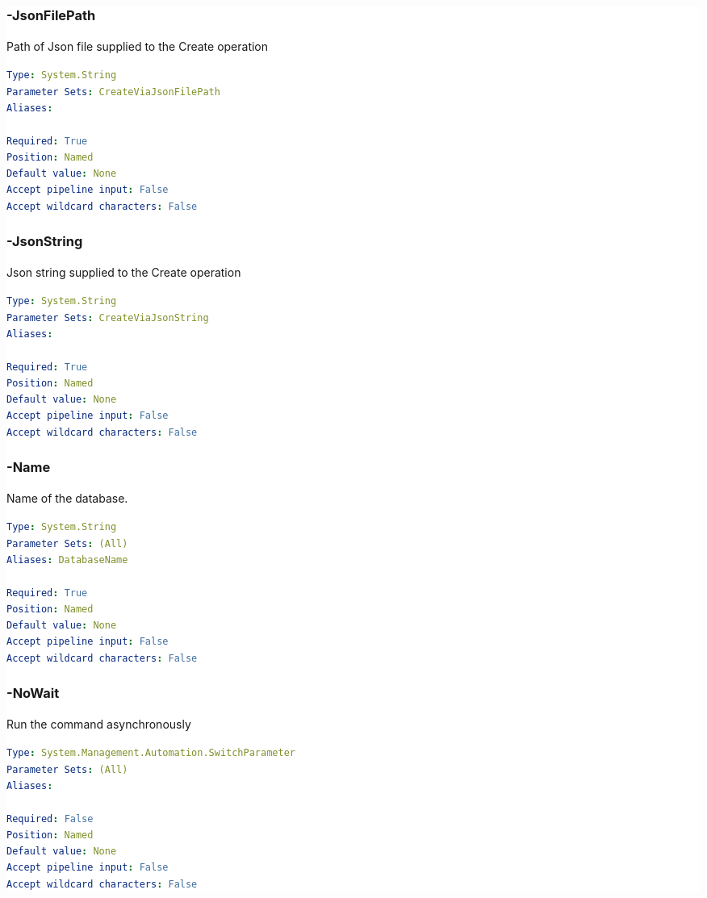 ### -JsonFilePath
Path of Json file supplied to the Create operation

```yaml
Type: System.String
Parameter Sets: CreateViaJsonFilePath
Aliases:

Required: True
Position: Named
Default value: None
Accept pipeline input: False
Accept wildcard characters: False
```

### -JsonString
Json string supplied to the Create operation

```yaml
Type: System.String
Parameter Sets: CreateViaJsonString
Aliases:

Required: True
Position: Named
Default value: None
Accept pipeline input: False
Accept wildcard characters: False
```

### -Name
Name of the database.

```yaml
Type: System.String
Parameter Sets: (All)
Aliases: DatabaseName

Required: True
Position: Named
Default value: None
Accept pipeline input: False
Accept wildcard characters: False
```

### -NoWait
Run the command asynchronously

```yaml
Type: System.Management.Automation.SwitchParameter
Parameter Sets: (All)
Aliases:

Required: False
Position: Named
Default value: None
Accept pipeline input: False
Accept wildcard characters: False
```
